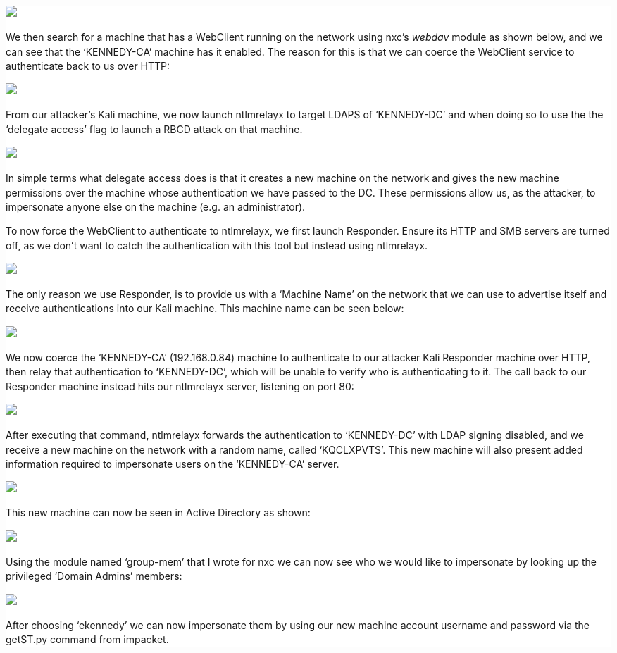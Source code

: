 <img src="https://labs.jumpsec.com/articles/2024/09/2024-09-17-ntlm-relaying-making-the-old-new-again/images/9.png" width="200"/>

We then search for a machine that has a WebClient running on the network using nxc’s *webdav* module as shown below, and we can see that the ‘KENNEDY-CA’ machine has it enabled. The reason for this is that we can coerce the WebClient service to authenticate back to us over HTTP:

<img src="https://labs.jumpsec.com/articles/2024/09/2024-09-17-ntlm-relaying-making-the-old-new-again/images/10.png" width="200"/>

From our attacker’s Kali machine, we now launch ntlmrelayx to target LDAPS of ‘KENNEDY-DC’ and when doing so to use the the ‘delegate access’ flag  to launch a RBCD attack on that machine.

<img src="https://labs.jumpsec.com/articles/2024/09/2024-09-17-ntlm-relaying-making-the-old-new-again/images/11.png" width="200"/>

In simple terms what delegate access does is that it creates a new machine on the network and gives the new machine permissions over the machine whose authentication we have passed to the DC. These permissions allow us, as the attacker, to impersonate anyone else on the machine (e.g. an administrator).

To now force the WebClient to authenticate to ntlmrelayx, we first launch Responder. Ensure its HTTP and SMB servers are turned off, as we don’t want to catch the authentication with this tool but instead using ntlmrelayx.

<img src="https://labs.jumpsec.com/articles/2024/09/2024-09-17-ntlm-relaying-making-the-old-new-again/images/12.png" width="200"/>

The only reason we use Responder, is to provide us with a ‘Machine Name’ on the network that we can use to advertise itself and receive authentications into our Kali machine. This machine name can be seen below:

<img src="https://labs.jumpsec.com/articles/2024/09/2024-09-17-ntlm-relaying-making-the-old-new-again/images/13.png" width="200"/>

We now coerce the ‘KENNEDY-CA’ (192.168.0.84) machine to authenticate to our attacker Kali Responder machine over HTTP, then relay that authentication to ‘KENNEDY-DC’, which will be unable to verify who is authenticating to it. The call back to our Responder machine instead hits our ntlmrelayx server, listening on port 80:

<img src="https://labs.jumpsec.com/articles/2024/09/2024-09-17-ntlm-relaying-making-the-old-new-again/images/14.png" width="200"/>

After executing that command, ntlmrelayx forwards the authentication to ‘KENNEDY-DC’ with LDAP signing disabled, and we receive a new machine on the network with a random name, called ‘KQCLXPVT$’. This new machine will also present added information required to impersonate users on the ‘KENNEDY-CA’ server.

<img src="https://labs.jumpsec.com/articles/2024/09/2024-09-17-ntlm-relaying-making-the-old-new-again/images/15.png" width="200"/>

This new machine can now be seen in Active Directory as shown:

<img src="https://labs.jumpsec.com/articles/2024/09/2024-09-17-ntlm-relaying-making-the-old-new-again/images/16.png" width="200"/>

Using the module named ‘group-mem’ that I wrote for nxc we can now see who we would like to impersonate by looking up the privileged ‘Domain Admins’ members:

<img src="https://labs.jumpsec.com/articles/2024/09/2024-09-17-ntlm-relaying-making-the-old-new-again/images/17.png" width="200"/>

After choosing ‘ekennedy’ we can now impersonate them by using our new machine account username and password via the getST.py command from impacket.

